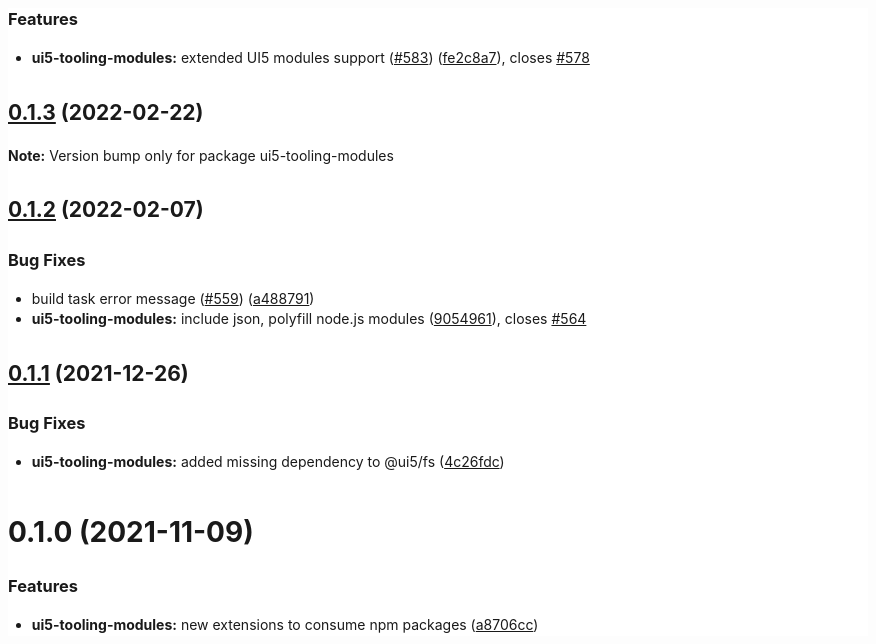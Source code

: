 
### Features

* **ui5-tooling-modules:** extended UI5 modules support ([#583](https://github.com/ui5-community/ui5-ecosystem-showcase/issues/583)) ([fe2c8a7](https://github.com/ui5-community/ui5-ecosystem-showcase/commit/fe2c8a72c9fa5e906db56ecf86c83621d0585eb8)), closes [#578](https://github.com/ui5-community/ui5-ecosystem-showcase/issues/578)





## [0.1.3](https://github.com/ui5-community/ui5-ecosystem-showcase/compare/ui5-tooling-modules@0.1.2...ui5-tooling-modules@0.1.3) (2022-02-22)

**Note:** Version bump only for package ui5-tooling-modules





## [0.1.2](https://github.com/ui5-community/ui5-ecosystem-showcase/compare/ui5-tooling-modules@0.1.1...ui5-tooling-modules@0.1.2) (2022-02-07)


### Bug Fixes

* build task error message  ([#559](https://github.com/ui5-community/ui5-ecosystem-showcase/issues/559)) ([a488791](https://github.com/ui5-community/ui5-ecosystem-showcase/commit/a4887914f0aa8ac30e00448dc65d1ff8466d1ff5))
* **ui5-tooling-modules:** include json, polyfill node.js modules ([9054961](https://github.com/ui5-community/ui5-ecosystem-showcase/commit/9054961f252dcdd7557cb21c63095ab5c436114d)), closes [#564](https://github.com/ui5-community/ui5-ecosystem-showcase/issues/564)





## [0.1.1](https://github.com/ui5-community/ui5-ecosystem-showcase/compare/ui5-tooling-modules@0.1.0...ui5-tooling-modules@0.1.1) (2021-12-26)


### Bug Fixes

* **ui5-tooling-modules:** added missing dependency to @ui5/fs ([4c26fdc](https://github.com/ui5-community/ui5-ecosystem-showcase/commit/4c26fdc6b619619119462ea9ea35d84e43311e54))





# 0.1.0 (2021-11-09)


### Features

* **ui5-tooling-modules:** new extensions to consume npm packages ([a8706cc](https://github.com/ui5-community/ui5-ecosystem-showcase/commit/a8706ccec92d257bccb22d143fa366d77db0ebf8))

